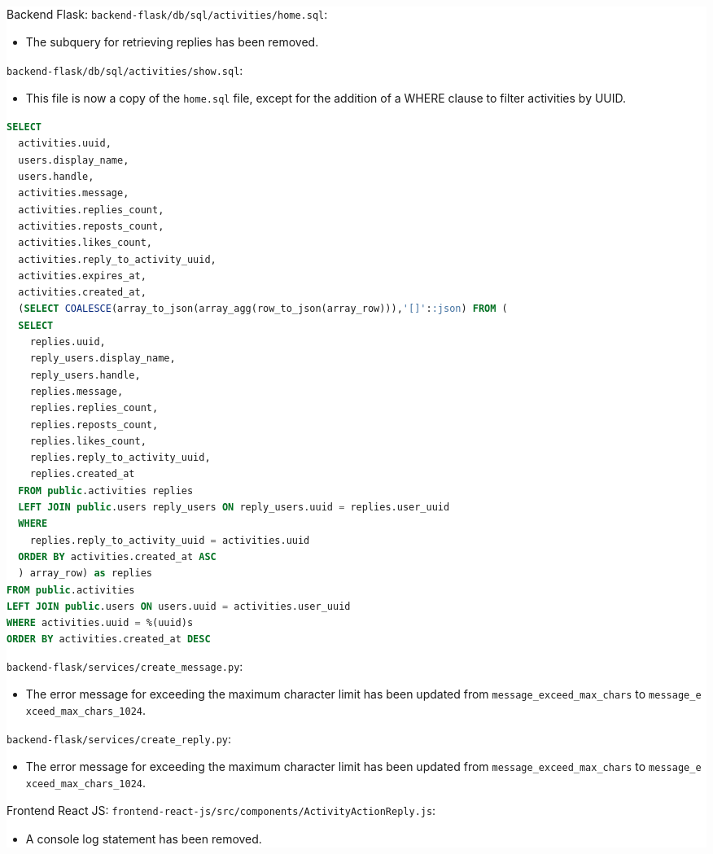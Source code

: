 Backend Flask:
`backend-flask/db/sql/activities/home.sql`:
- The subquery for retrieving replies has been removed.

`backend-flask/db/sql/activities/show.sql`:
- This file is now a copy of the `home.sql` file, except for the addition of a WHERE clause to filter activities by UUID.
 
```sql
SELECT
  activities.uuid,
  users.display_name,
  users.handle,
  activities.message,
  activities.replies_count,
  activities.reposts_count,
  activities.likes_count,
  activities.reply_to_activity_uuid,
  activities.expires_at,
  activities.created_at,
  (SELECT COALESCE(array_to_json(array_agg(row_to_json(array_row))),'[]'::json) FROM (
  SELECT
    replies.uuid,
    reply_users.display_name,
    reply_users.handle,
    replies.message,
    replies.replies_count,
    replies.reposts_count,
    replies.likes_count,
    replies.reply_to_activity_uuid,
    replies.created_at
  FROM public.activities replies
  LEFT JOIN public.users reply_users ON reply_users.uuid = replies.user_uuid
  WHERE 
    replies.reply_to_activity_uuid = activities.uuid
  ORDER BY activities.created_at ASC
  ) array_row) as replies
FROM public.activities
LEFT JOIN public.users ON users.uuid = activities.user_uuid
WHERE activities.uuid = %(uuid)s
ORDER BY activities.created_at DESC
```

`backend-flask/services/create_message.py`:
- The error message for exceeding the maximum character limit has been updated from `message_exceed_max_chars` to `message_exceed_max_chars_1024`.

`backend-flask/services/create_reply.py`:
- The error message for exceeding the maximum character limit has been updated from `message_exceed_max_chars` to `message_exceed_max_chars_1024`.

Frontend React JS:
`frontend-react-js/src/components/ActivityActionReply.js`:
- A console log statement has been removed.
